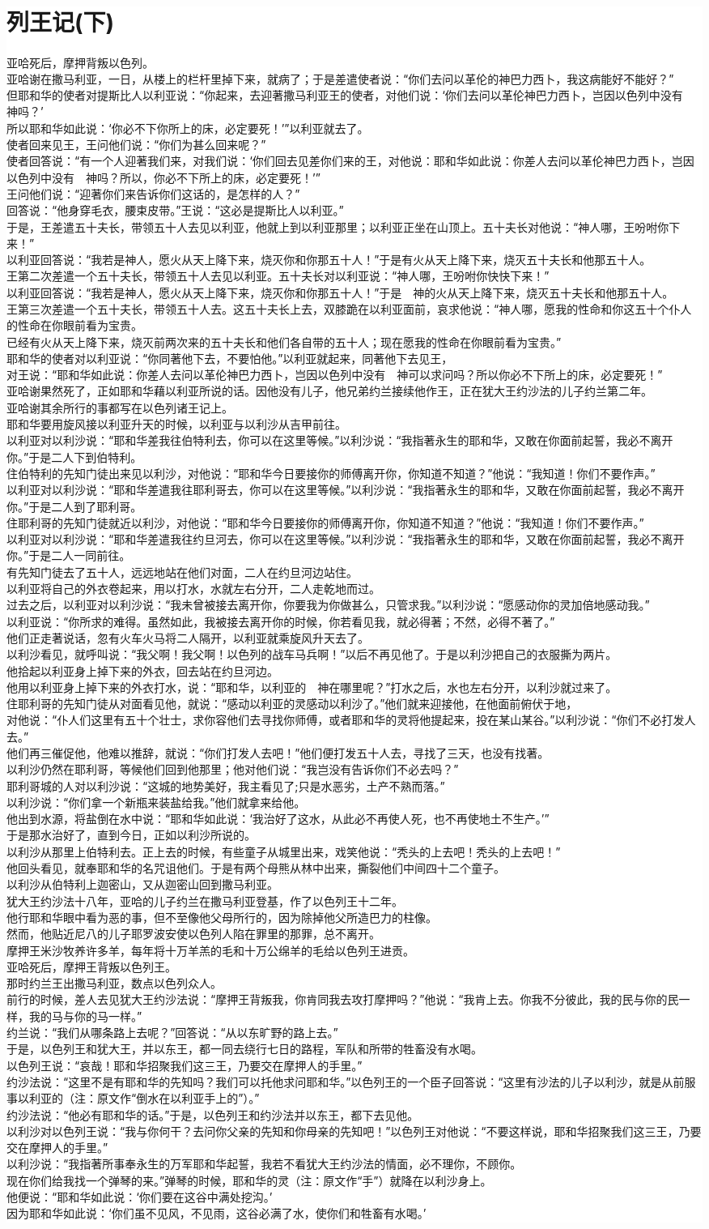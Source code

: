 #    列王记(下)

  亚哈死后，摩押背叛以色列。  
  亚哈谢在撒马利亚，一日，从楼上的栏杆里掉下来，就病了；于是差遣使者说：“你们去问以革伦的神巴力西卜，我这病能好不能好？”  
  但耶和华的使者对提斯比人以利亚说：“你起来，去迎著撒马利亚王的使者，对他们说：‘你们去问以革伦神巴力西卜，岂因以色列中没有　神吗？’  
  所以耶和华如此说：‘你必不下你所上的床，必定要死！’”以利亚就去了。  
  使者回来见王，王问他们说：“你们为甚么回来呢？”  
  使者回答说：“有一个人迎著我们来，对我们说：‘你们回去见差你们来的王，对他说：耶和华如此说：你差人去问以革伦神巴力西卜，岂因以色列中没有　神吗？所以，你必不下所上的床，必定要死！’”  
  王问他们说：“迎著你们来告诉你们这话的，是怎样的人？”  
  回答说：“他身穿毛衣，腰束皮带。”王说：“这必是提斯比人以利亚。”  
  于是，王差遣五十夫长，带领五十人去见以利亚，他就上到以利亚那里；以利亚正坐在山顶上。五十夫长对他说：“神人哪，王吩咐你下来！”  
  以利亚回答说：“我若是神人，愿火从天上降下来，烧灭你和你那五十人！”于是有火从天上降下来，烧灭五十夫长和他那五十人。  
  王第二次差遣一个五十夫长，带领五十人去见以利亚。五十夫长对以利亚说：“神人哪，王吩咐你快快下来！”  
  以利亚回答说：“我若是神人，愿火从天上降下来，烧灭你和你那五十人！”于是　神的火从天上降下来，烧灭五十夫长和他那五十人。  
  王第三次差遣一个五十夫长，带领五十人去。这五十夫长上去，双膝跪在以利亚面前，哀求他说：“神人哪，愿我的性命和你这五十个仆人的性命在你眼前看为宝贵。  
  已经有火从天上降下来，烧灭前两次来的五十夫长和他们各自带的五十人；现在愿我的性命在你眼前看为宝贵。”  
  耶和华的使者对以利亚说：“你同著他下去，不要怕他。”以利亚就起来，同著他下去见王，  
  对王说：“耶和华如此说：你差人去问以革伦神巴力西卜，岂因以色列中没有　神可以求问吗？所以你必不下所上的床，必定要死！”  
  亚哈谢果然死了，正如耶和华藉以利亚所说的话。因他没有儿子，他兄弟约兰接续他作王，正在犹大王约沙法的儿子约兰第二年。  
  亚哈谢其余所行的事都写在以色列诸王记上。  
  耶和华要用旋风接以利亚升天的时候，以利亚与以利沙从吉甲前往。  
  以利亚对以利沙说：“耶和华差我往伯特利去，你可以在这里等候。”以利沙说：“我指著永生的耶和华，又敢在你面前起誓，我必不离开你。”于是二人下到伯特利。  
  住伯特利的先知门徒出来见以利沙，对他说：“耶和华今日要接你的师傅离开你，你知道不知道？”他说：“我知道！你们不要作声。”  
  以利亚对以利沙说：“耶和华差遣我往耶利哥去，你可以在这里等候。”以利沙说：“我指著永生的耶和华，又敢在你面前起誓，我必不离开你。”于是二人到了耶利哥。  
  住耶利哥的先知门徒就近以利沙，对他说：“耶和华今日要接你的师傅离开你，你知道不知道？”他说：“我知道！你们不要作声。”  
  以利亚对以利沙说：“耶和华差遣我往约旦河去，你可以在这里等候。”以利沙说：“我指著永生的耶和华，又敢在你面前起誓，我必不离开你。”于是二人一同前往。  
  有先知门徒去了五十人，远远地站在他们对面，二人在约旦河边站住。  
  以利亚将自己的外衣卷起来，用以打水，水就左右分开，二人走乾地而过。  
  过去之后，以利亚对以利沙说：“我未曾被接去离开你，你要我为你做甚么，只管求我。”以利沙说：“愿感动你的灵加倍地感动我。”  
  以利亚说：“你所求的难得。虽然如此，我被接去离开你的时候，你若看见我，就必得著；不然，必得不著了。”  
  他们正走著说话，忽有火车火马将二人隔开，以利亚就乘旋风升天去了。  
  以利沙看见，就呼叫说：“我父啊！我父啊！以色列的战车马兵啊！”以后不再见他了。于是以利沙把自己的衣服撕为两片。  
  他拾起以利亚身上掉下来的外衣，回去站在约旦河边。  
  他用以利亚身上掉下来的外衣打水，说：“耶和华，以利亚的　神在哪里呢？”打水之后，水也左右分开，以利沙就过来了。  
  住耶利哥的先知门徒从对面看见他，就说：“感动以利亚的灵感动以利沙了。”他们就来迎接他，在他面前俯伏于地，  
  对他说：“仆人们这里有五十个壮士，求你容他们去寻找你师傅，或者耶和华的灵将他提起来，投在某山某谷。”以利沙说：“你们不必打发人去。”  
  他们再三催促他，他难以推辞，就说：“你们打发人去吧！”他们便打发五十人去，寻找了三天，也没有找著。  
  以利沙仍然在耶利哥，等候他们回到他那里；他对他们说：“我岂没有告诉你们不必去吗？”  
  耶利哥城的人对以利沙说：“这城的地势美好，我主看见了;只是水恶劣，土产不熟而落。”  
  以利沙说：“你们拿一个新瓶来装盐给我。”他们就拿来给他。  
  他出到水源，将盐倒在水中说：“耶和华如此说：‘我治好了这水，从此必不再使人死，也不再使地土不生产。’”  
  于是那水治好了，直到今日，正如以利沙所说的。  
  以利沙从那里上伯特利去。正上去的时候，有些童子从城里出来，戏笑他说：“秃头的上去吧！秃头的上去吧！”  
  他回头看见，就奉耶和华的名咒诅他们。于是有两个母熊从林中出来，撕裂他们中间四十二个童子。  
  以利沙从伯特利上迦密山，又从迦密山回到撒马利亚。  
  犹大王约沙法十八年，亚哈的儿子约兰在撒马利亚登基，作了以色列王十二年。  
  他行耶和华眼中看为恶的事，但不至像他父母所行的，因为除掉他父所造巴力的柱像。  
  然而，他贴近尼八的儿子耶罗波安使以色列人陷在罪里的那罪，总不离开。  
  摩押王米沙牧养许多羊，每年将十万羊羔的毛和十万公绵羊的毛给以色列王进贡。  
  亚哈死后，摩押王背叛以色列王。  
  那时约兰王出撒马利亚，数点以色列众人。  
  前行的时候，差人去见犹大王约沙法说：“摩押王背叛我，你肯同我去攻打摩押吗？”他说：“我肯上去。你我不分彼此，我的民与你的民一样，我的马与你的马一样。”  
  约兰说：“我们从哪条路上去呢？”回答说：“从以东旷野的路上去。”  
  于是，以色列王和犹大王，并以东王，都一同去绕行七日的路程，军队和所带的牲畜没有水喝。  
  以色列王说：“哀哉！耶和华招聚我们这三王，乃要交在摩押人的手里。”  
  约沙法说：“这里不是有耶和华的先知吗？我们可以托他求问耶和华。”以色列王的一个臣子回答说：“这里有沙法的儿子以利沙，就是从前服事以利亚的（注：原文作“倒水在以利亚手上的”）。”　  
  约沙法说：“他必有耶和华的话。”于是，以色列王和约沙法并以东王，都下去见他。  
  以利沙对以色列王说：“我与你何干？去问你父亲的先知和你母亲的先知吧！”以色列王对他说：“不要这样说，耶和华招聚我们这三王，乃要交在摩押人的手里。”  
  以利沙说：“我指著所事奉永生的万军耶和华起誓，我若不看犹大王约沙法的情面，必不理你，不顾你。  
  现在你们给我找一个弹琴的来。”弹琴的时候，耶和华的灵（注：原文作“手”）就降在以利沙身上。  
  他便说：“耶和华如此说：‘你们要在这谷中满处挖沟。’  
  因为耶和华如此说：‘你们虽不见风，不见雨，这谷必满了水，使你们和牲畜有水喝。’  